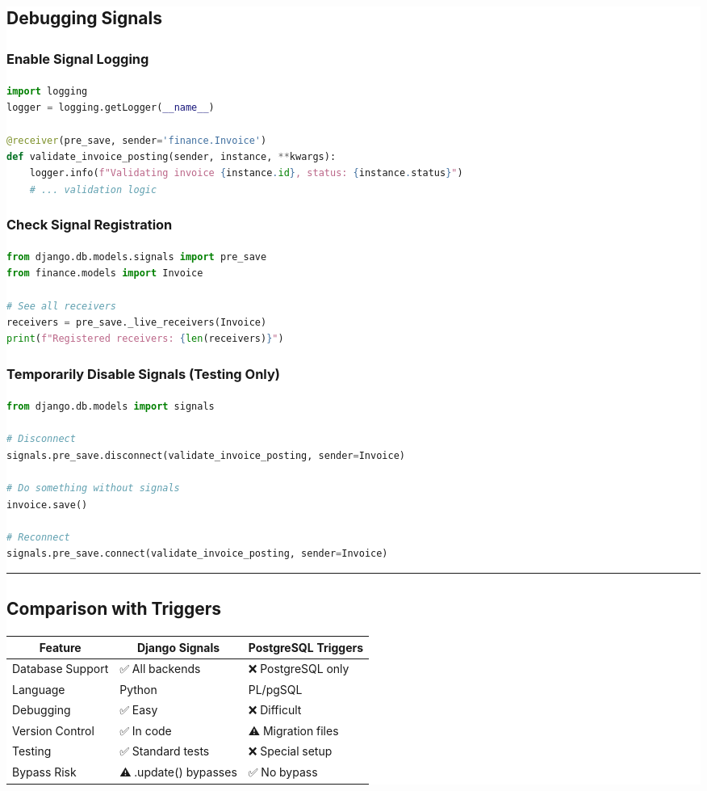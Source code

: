 ## Debugging Signals

### Enable Signal Logging
```python
import logging
logger = logging.getLogger(__name__)

@receiver(pre_save, sender='finance.Invoice')
def validate_invoice_posting(sender, instance, **kwargs):
    logger.info(f"Validating invoice {instance.id}, status: {instance.status}")
    # ... validation logic
```

### Check Signal Registration
```python
from django.db.models.signals import pre_save
from finance.models import Invoice

# See all receivers
receivers = pre_save._live_receivers(Invoice)
print(f"Registered receivers: {len(receivers)}")
```

### Temporarily Disable Signals (Testing Only)
```python
from django.db.models import signals

# Disconnect
signals.pre_save.disconnect(validate_invoice_posting, sender=Invoice)

# Do something without signals
invoice.save()

# Reconnect
signals.pre_save.connect(validate_invoice_posting, sender=Invoice)
```

---

## Comparison with Triggers

| Feature | Django Signals | PostgreSQL Triggers |
|---------|---------------|-------------------|
| Database Support | ✅ All backends | ❌ PostgreSQL only |
| Language | Python | PL/pgSQL |
| Debugging | ✅ Easy | ❌ Difficult |
| Version Control | ✅ In code | ⚠️ Migration files |
| Testing | ✅ Standard tests | ❌ Special setup |
| Bypass Risk | ⚠️ .update() bypasses | ✅ No bypass |
